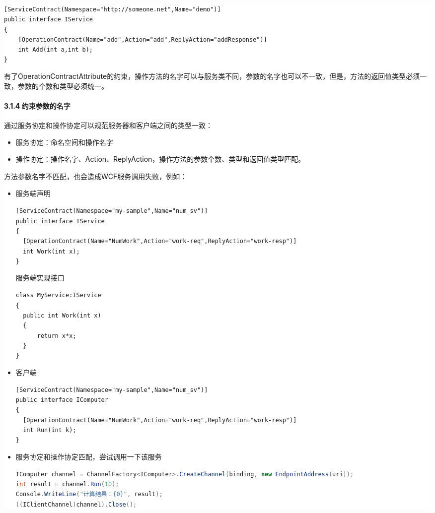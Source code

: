 ```
[ServiceContract(Namespace="http://someone.net",Name="demo")]
public interface IService
{
	[OperationContract(Name="add",Action="add",ReplyAction="addResponse")]
	int Add(int a,int b);
}
```

有了OperationContractAttribute的约束，操作方法的名字可以与服务类不同，参数的名字也可以不一致，但是，方法的返回值类型必须一致，参数的个数和类型必须统一。

#### 3.1.4 约束参数的名字

通过服务协定和操作协定可以规范服务器和客户端之间的类型一致：

- 服务协定：命名空间和操作名字

- 操作协定：操作名字、Action、ReplyAction，操作方法的参数个数、类型和返回值类型匹配。

方法参数名字不匹配，也会造成WCF服务调用失败，例如：

- 服务端声明

  ```
  [ServiceContract(Namespace="my-sample",Name="num_sv")]
  public interface IService
  {
  	[OperationContract(Name="NumWork",Action="work-req",ReplyAction="work-resp")]
  	int Work(int x);
  }
  ```

  服务端实现接口

  ```
  class MyService:IService
  {
  	public int Work(int x)
  	{
  		return x*x;
  	}
  }
  ```

- 客户端

  ```
  [ServiceContract(Namespace="my-sample",Name="num_sv")]
  public interface IComputer
  {
  	[OperationContract(Name="NumWork",Action="work-req",ReplyAction="work-resp")]
  	int Run(int k);
  }
  ```

- 服务协定和操作协定匹配，尝试调用一下该服务

  ```c#
  IComputer channel = ChannelFactory<IComputer>.CreateChannel(binding, new EndpointAddress(uri));
  int result = channel.Run(10);
  Console.WriteLine("计算结果：{0}", result);
  ((IClientChannel)channel).Close();
  ```
